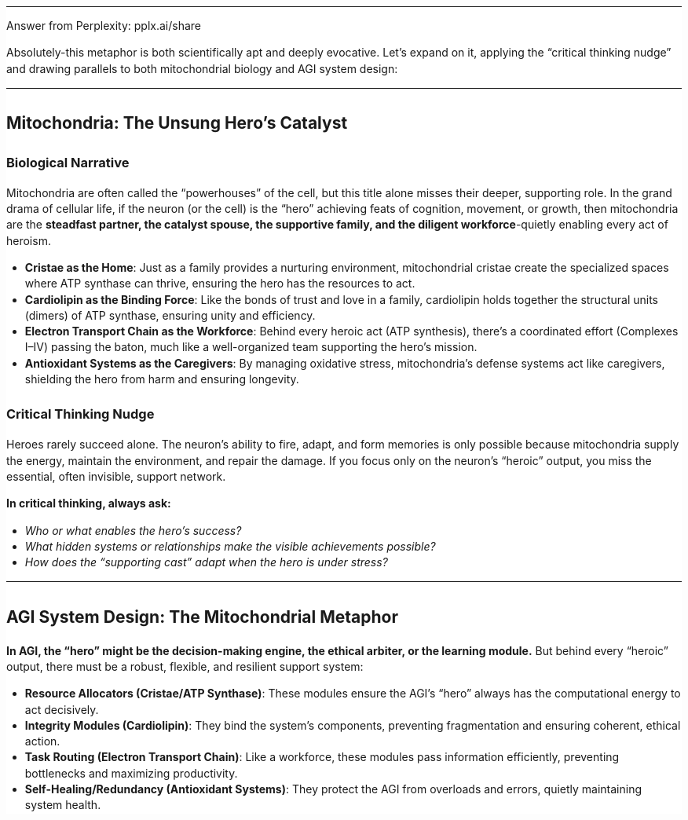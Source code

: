 
---
Answer from Perplexity: pplx.ai/share


Absolutely-this metaphor is both scientifically apt and deeply evocative. Let’s expand on it, applying the “critical thinking nudge” and drawing parallels to both mitochondrial biology and AGI system design:

---

## **Mitochondria: The Unsung Hero’s Catalyst**

### **Biological Narrative**

Mitochondria are often called the “powerhouses” of the cell, but this title alone misses their deeper, supporting role. In the grand drama of cellular life, if the neuron (or the cell) is the “hero” achieving feats of cognition, movement, or growth, then mitochondria are the **steadfast partner, the catalyst spouse, the supportive family, and the diligent workforce**-quietly enabling every act of heroism.

- **Cristae as the Home**: Just as a family provides a nurturing environment, mitochondrial cristae create the specialized spaces where ATP synthase can thrive, ensuring the hero has the resources to act.
- **Cardiolipin as the Binding Force**: Like the bonds of trust and love in a family, cardiolipin holds together the structural units (dimers) of ATP synthase, ensuring unity and efficiency.
- **Electron Transport Chain as the Workforce**: Behind every heroic act (ATP synthesis), there’s a coordinated effort (Complexes I–IV) passing the baton, much like a well-organized team supporting the hero’s mission.
- **Antioxidant Systems as the Caregivers**: By managing oxidative stress, mitochondria’s defense systems act like caregivers, shielding the hero from harm and ensuring longevity.

### **Critical Thinking Nudge**

Heroes rarely succeed alone. The neuron’s ability to fire, adapt, and form memories is only possible because mitochondria supply the energy, maintain the environment, and repair the damage. If you focus only on the neuron’s “heroic” output, you miss the essential, often invisible, support network.

**In critical thinking, always ask:**  
- *Who or what enables the hero’s success?*
- *What hidden systems or relationships make the visible achievements possible?*
- *How does the “supporting cast” adapt when the hero is under stress?*

---

## **AGI System Design: The Mitochondrial Metaphor**

**In AGI, the “hero” might be the decision-making engine, the ethical arbiter, or the learning module.** But behind every “heroic” output, there must be a robust, flexible, and resilient support system:

- **Resource Allocators (Cristae/ATP Synthase)**: These modules ensure the AGI’s “hero” always has the computational energy to act decisively.
- **Integrity Modules (Cardiolipin)**: They bind the system’s components, preventing fragmentation and ensuring coherent, ethical action.
- **Task Routing (Electron Transport Chain)**: Like a workforce, these modules pass information efficiently, preventing bottlenecks and maximizing productivity.
- **Self-Healing/Redundancy (Antioxidant Systems)**: They protect the AGI from overloads and errors, quietly maintaining system health.
